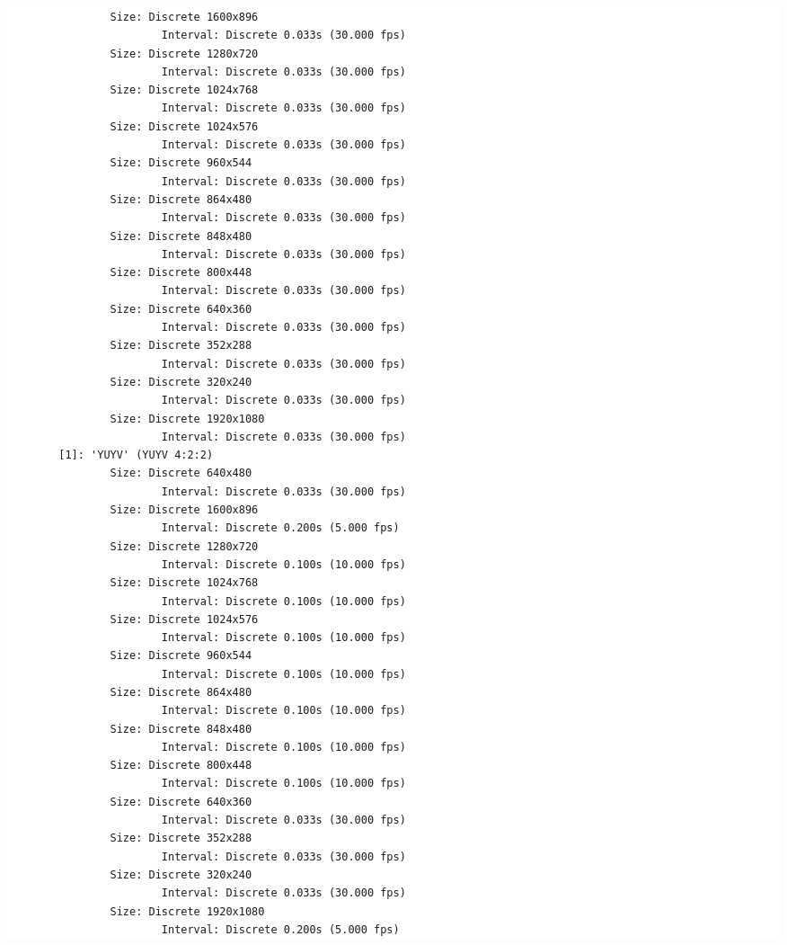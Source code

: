 ```
                Size: Discrete 1600x896
                        Interval: Discrete 0.033s (30.000 fps)
                Size: Discrete 1280x720
                        Interval: Discrete 0.033s (30.000 fps)
                Size: Discrete 1024x768
                        Interval: Discrete 0.033s (30.000 fps)
                Size: Discrete 1024x576
                        Interval: Discrete 0.033s (30.000 fps)
                Size: Discrete 960x544
                        Interval: Discrete 0.033s (30.000 fps)
                Size: Discrete 864x480
                        Interval: Discrete 0.033s (30.000 fps)
                Size: Discrete 848x480
                        Interval: Discrete 0.033s (30.000 fps)
                Size: Discrete 800x448
                        Interval: Discrete 0.033s (30.000 fps)
                Size: Discrete 640x360
                        Interval: Discrete 0.033s (30.000 fps)
                Size: Discrete 352x288
                        Interval: Discrete 0.033s (30.000 fps)
                Size: Discrete 320x240
                        Interval: Discrete 0.033s (30.000 fps)
                Size: Discrete 1920x1080
                        Interval: Discrete 0.033s (30.000 fps)
        [1]: 'YUYV' (YUYV 4:2:2)
                Size: Discrete 640x480
                        Interval: Discrete 0.033s (30.000 fps)
                Size: Discrete 1600x896
                        Interval: Discrete 0.200s (5.000 fps)
                Size: Discrete 1280x720
                        Interval: Discrete 0.100s (10.000 fps)
                Size: Discrete 1024x768
                        Interval: Discrete 0.100s (10.000 fps)
                Size: Discrete 1024x576
                        Interval: Discrete 0.100s (10.000 fps)
                Size: Discrete 960x544
                        Interval: Discrete 0.100s (10.000 fps)
                Size: Discrete 864x480
                        Interval: Discrete 0.100s (10.000 fps)
                Size: Discrete 848x480
                        Interval: Discrete 0.100s (10.000 fps)
                Size: Discrete 800x448
                        Interval: Discrete 0.100s (10.000 fps)
                Size: Discrete 640x360
                        Interval: Discrete 0.033s (30.000 fps)
                Size: Discrete 352x288
                        Interval: Discrete 0.033s (30.000 fps)
                Size: Discrete 320x240
                        Interval: Discrete 0.033s (30.000 fps)
                Size: Discrete 1920x1080
                        Interval: Discrete 0.200s (5.000 fps)
```

